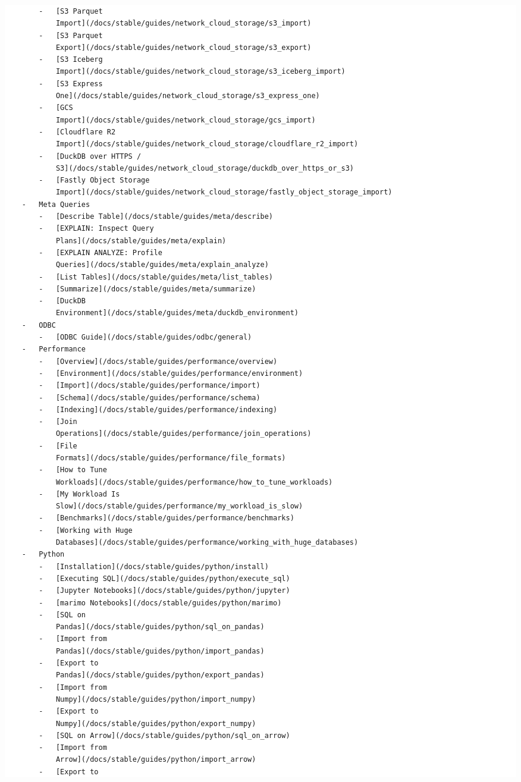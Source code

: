             -   [S3 Parquet
                Import](/docs/stable/guides/network_cloud_storage/s3_import)
            -   [S3 Parquet
                Export](/docs/stable/guides/network_cloud_storage/s3_export)
            -   [S3 Iceberg
                Import](/docs/stable/guides/network_cloud_storage/s3_iceberg_import)
            -   [S3 Express
                One](/docs/stable/guides/network_cloud_storage/s3_express_one)
            -   [GCS
                Import](/docs/stable/guides/network_cloud_storage/gcs_import)
            -   [Cloudflare R2
                Import](/docs/stable/guides/network_cloud_storage/cloudflare_r2_import)
            -   [DuckDB over HTTPS /
                S3](/docs/stable/guides/network_cloud_storage/duckdb_over_https_or_s3)
            -   [Fastly Object Storage
                Import](/docs/stable/guides/network_cloud_storage/fastly_object_storage_import)
        -   Meta Queries
            -   [Describe Table](/docs/stable/guides/meta/describe)
            -   [EXPLAIN: Inspect Query
                Plans](/docs/stable/guides/meta/explain)
            -   [EXPLAIN ANALYZE: Profile
                Queries](/docs/stable/guides/meta/explain_analyze)
            -   [List Tables](/docs/stable/guides/meta/list_tables)
            -   [Summarize](/docs/stable/guides/meta/summarize)
            -   [DuckDB
                Environment](/docs/stable/guides/meta/duckdb_environment)
        -   ODBC
            -   [ODBC Guide](/docs/stable/guides/odbc/general)
        -   Performance
            -   [Overview](/docs/stable/guides/performance/overview)
            -   [Environment](/docs/stable/guides/performance/environment)
            -   [Import](/docs/stable/guides/performance/import)
            -   [Schema](/docs/stable/guides/performance/schema)
            -   [Indexing](/docs/stable/guides/performance/indexing)
            -   [Join
                Operations](/docs/stable/guides/performance/join_operations)
            -   [File
                Formats](/docs/stable/guides/performance/file_formats)
            -   [How to Tune
                Workloads](/docs/stable/guides/performance/how_to_tune_workloads)
            -   [My Workload Is
                Slow](/docs/stable/guides/performance/my_workload_is_slow)
            -   [Benchmarks](/docs/stable/guides/performance/benchmarks)
            -   [Working with Huge
                Databases](/docs/stable/guides/performance/working_with_huge_databases)
        -   Python
            -   [Installation](/docs/stable/guides/python/install)
            -   [Executing SQL](/docs/stable/guides/python/execute_sql)
            -   [Jupyter Notebooks](/docs/stable/guides/python/jupyter)
            -   [marimo Notebooks](/docs/stable/guides/python/marimo)
            -   [SQL on
                Pandas](/docs/stable/guides/python/sql_on_pandas)
            -   [Import from
                Pandas](/docs/stable/guides/python/import_pandas)
            -   [Export to
                Pandas](/docs/stable/guides/python/export_pandas)
            -   [Import from
                Numpy](/docs/stable/guides/python/import_numpy)
            -   [Export to
                Numpy](/docs/stable/guides/python/export_numpy)
            -   [SQL on Arrow](/docs/stable/guides/python/sql_on_arrow)
            -   [Import from
                Arrow](/docs/stable/guides/python/import_arrow)
            -   [Export to